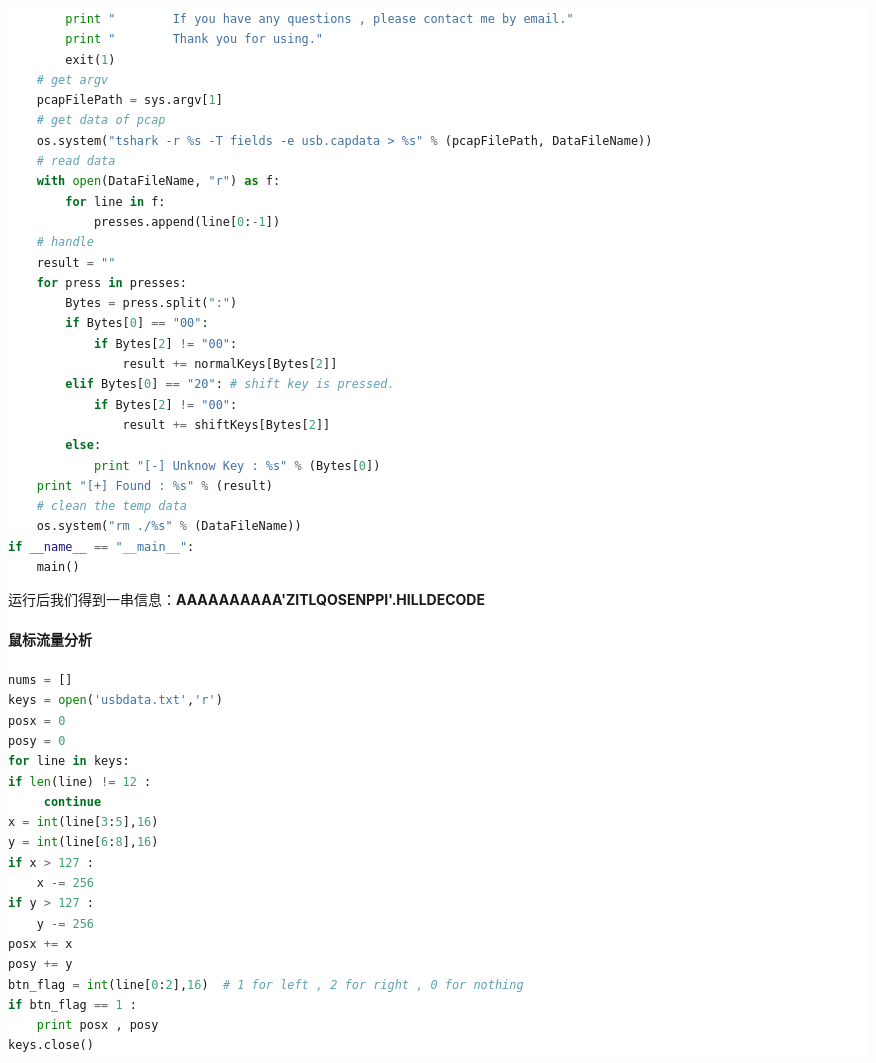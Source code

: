 ```python
        print "        If you have any questions , please contact me by email."
        print "        Thank you for using."
        exit(1)
    # get argv
    pcapFilePath = sys.argv[1]
    # get data of pcap
    os.system("tshark -r %s -T fields -e usb.capdata > %s" % (pcapFilePath, DataFileName))
    # read data
    with open(DataFileName, "r") as f:
        for line in f:
            presses.append(line[0:-1])
    # handle
    result = ""
    for press in presses:
        Bytes = press.split(":")
        if Bytes[0] == "00":
            if Bytes[2] != "00":
                result += normalKeys[Bytes[2]]
        elif Bytes[0] == "20": # shift key is pressed.
            if Bytes[2] != "00":
                result += shiftKeys[Bytes[2]]
        else:
            print "[-] Unknow Key : %s" % (Bytes[0])
    print "[+] Found : %s" % (result)
    # clean the temp data
    os.system("rm ./%s" % (DataFileName))
if __name__ == "__main__":
    main()
```

运行后我们得到一串信息：**AAAAAAAAAA'ZITLQOSENPPI'.HILLDECODE**

#### 鼠标流量分析

```python
nums = [] 
keys = open('usbdata.txt','r') 
posx = 0 
posy = 0 
for line in keys: 
if len(line) != 12 : 
     continue 
x = int(line[3:5],16) 
y = int(line[6:8],16) 
if x > 127 : 
    x -= 256 
if y > 127 : 
    y -= 256 
posx += x 
posy += y 
btn_flag = int(line[0:2],16)  # 1 for left , 2 for right , 0 for nothing 
if btn_flag == 1 : 
    print posx , posy 
keys.close()
```

